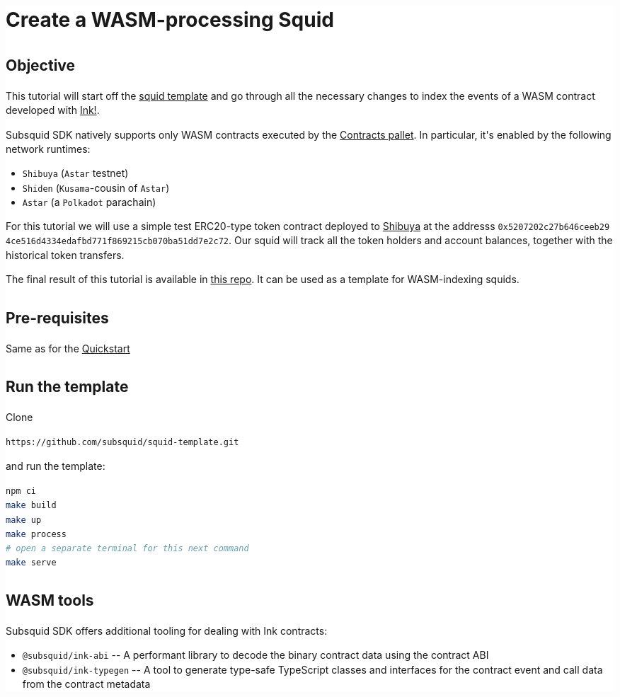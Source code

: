 # Create a WASM-processing Squid

## Objective

This tutorial will start off the [squid template](https://github.com/subsquid/squid-template) and go through all the necessary changes to index the events of a WASM contract developed with [Ink!](https://www.parity.io/blog/ink-3-0-paritys-rust-based-language-gets-a-major-update).

Subsquid SDK natively supports only WASM contracts executed by the [Contracts pallet](https://crates.parity.io/pallet_contracts/index.html). In particular, it's enabled by the following network runtimes:

- `Shibuya` (`Astar` testnet)
- `Shiden` (`Kusama`-cousin of `Astar`)
- `Astar` (a `Polkadot` parachain)

For this tutorial we will use a simple test ERC20-type token contract deployed to [Shibuya](https://shibuya.subscan.io/) at the addresss `0x5207202c27b646ceeb294ce516d4334edafbd771f869215cb070ba51dd7e2c72`. Our squid will track all the token holders and account balances, together with the historical token transfers. 


The final result of this tutorial is available in [this repo](https://github.com/subsquid/squid-wasm-template). It can be used as a template for WASM-indexing squids.

## Pre-requisites

Same as for the [Quickstart](/quickstart)

## Run the template

Clone  
```bash
https://github.com/subsquid/squid-template.git
```

and run the template:

```bash
npm ci
make build
make up
make process
# open a separate terminal for this next command
make serve
```

## WASM tools

Subsquid SDK offers additional tooling for dealing with Ink contracts:

- `@subsquid/ink-abi` -- A performant library to decode the binary contract data using the contract ABI
- `@subsquid/ink-typegen` -- A tool to generate type-safe TypeScript classes and interfaces for the contract event and call data from the contract metadata
